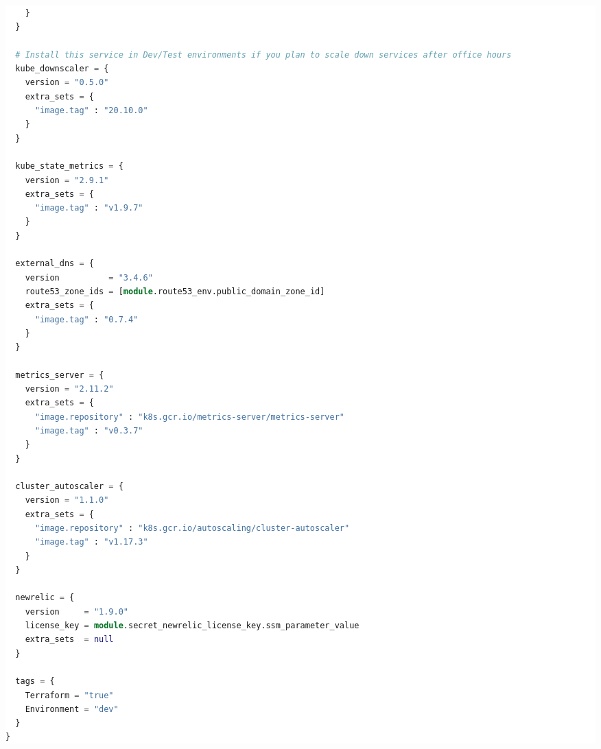```terraform
    }
  }

  # Install this service in Dev/Test environments if you plan to scale down services after office hours
  kube_downscaler = {
    version = "0.5.0"
    extra_sets = {
      "image.tag" : "20.10.0"
    }
  }

  kube_state_metrics = {
    version = "2.9.1"
    extra_sets = {
      "image.tag" : "v1.9.7"
    }
  }

  external_dns = {
    version          = "3.4.6"
    route53_zone_ids = [module.route53_env.public_domain_zone_id]
    extra_sets = {
      "image.tag" : "0.7.4"
    }
  }

  metrics_server = {
    version = "2.11.2"
    extra_sets = {
      "image.repository" : "k8s.gcr.io/metrics-server/metrics-server"
      "image.tag" : "v0.3.7"
    }
  }

  cluster_autoscaler = {
    version = "1.1.0"
    extra_sets = {
      "image.repository" : "k8s.gcr.io/autoscaling/cluster-autoscaler"
      "image.tag" : "v1.17.3"
    }
  }

  newrelic = {
    version     = "1.9.0"
    license_key = module.secret_newrelic_license_key.ssm_parameter_value
    extra_sets  = null
  }

  tags = {
    Terraform = "true"
    Environment = "dev"
  }
}
```
